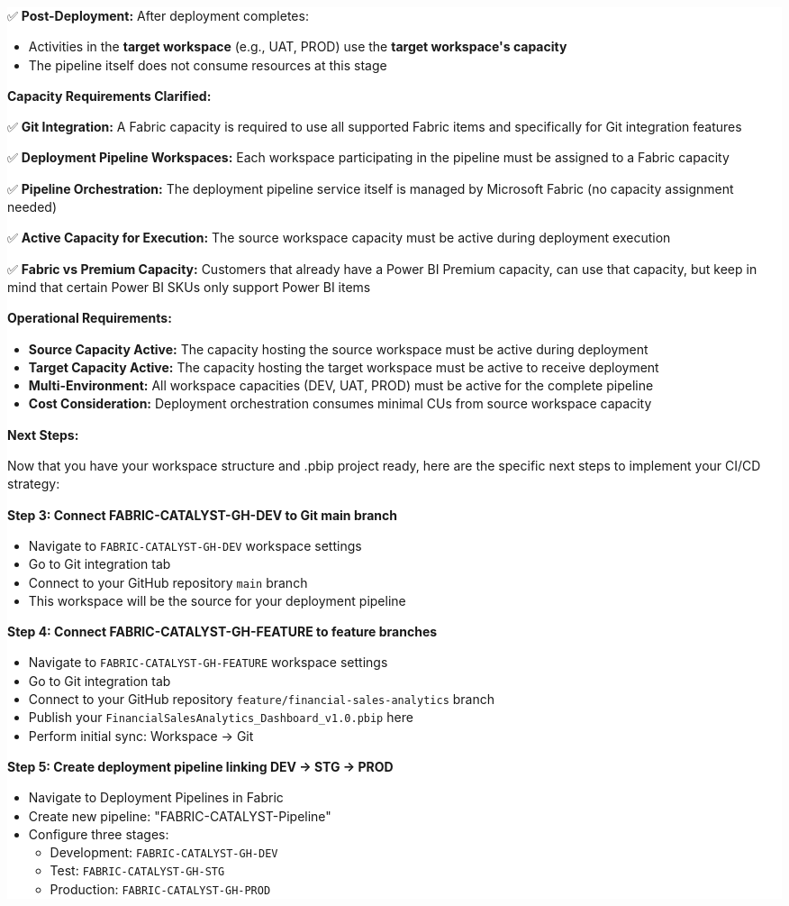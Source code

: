 ✅ **Post-Deployment:** After deployment completes:
- Activities in the **target workspace** (e.g., UAT, PROD) use the **target workspace's capacity**
- The pipeline itself does not consume resources at this stage

**Capacity Requirements Clarified:**

✅ **Git Integration:** A Fabric capacity is required to use all supported Fabric items and specifically for Git integration features

✅ **Deployment Pipeline Workspaces:** Each workspace participating in the pipeline must be assigned to a Fabric capacity

✅ **Pipeline Orchestration:** The deployment pipeline service itself is managed by Microsoft Fabric (no capacity assignment needed)

✅ **Active Capacity for Execution:** The source workspace capacity must be active during deployment execution

✅ **Fabric vs Premium Capacity:** Customers that already have a Power BI Premium capacity, can use that capacity, but keep in mind that certain Power BI SKUs only support Power BI items

**Operational Requirements:**
- **Source Capacity Active:** The capacity hosting the source workspace must be active during deployment
- **Target Capacity Active:** The capacity hosting the target workspace must be active to receive deployment
- **Multi-Environment:** All workspace capacities (DEV, UAT, PROD) must be active for the complete pipeline
- **Cost Consideration:** Deployment orchestration consumes minimal CUs from source workspace capacity

**Next Steps:**

Now that you have your workspace structure and .pbip project ready, here are the specific next steps to implement your CI/CD strategy:

**Step 3: Connect FABRIC-CATALYST-GH-DEV to Git main branch**
- Navigate to `FABRIC-CATALYST-GH-DEV` workspace settings
- Go to Git integration tab
- Connect to your GitHub repository `main` branch
- This workspace will be the source for your deployment pipeline

**Step 4: Connect FABRIC-CATALYST-GH-FEATURE to feature branches**
- Navigate to `FABRIC-CATALYST-GH-FEATURE` workspace settings  
- Go to Git integration tab
- Connect to your GitHub repository `feature/financial-sales-analytics` branch
- Publish your `FinancialSalesAnalytics_Dashboard_v1.0.pbip` here
- Perform initial sync: Workspace → Git

**Step 5: Create deployment pipeline linking DEV → STG → PROD**
- Navigate to Deployment Pipelines in Fabric
- Create new pipeline: "FABRIC-CATALYST-Pipeline"
- Configure three stages:
  - Development: `FABRIC-CATALYST-GH-DEV`
  - Test: `FABRIC-CATALYST-GH-STG` 
  - Production: `FABRIC-CATALYST-GH-PROD`
